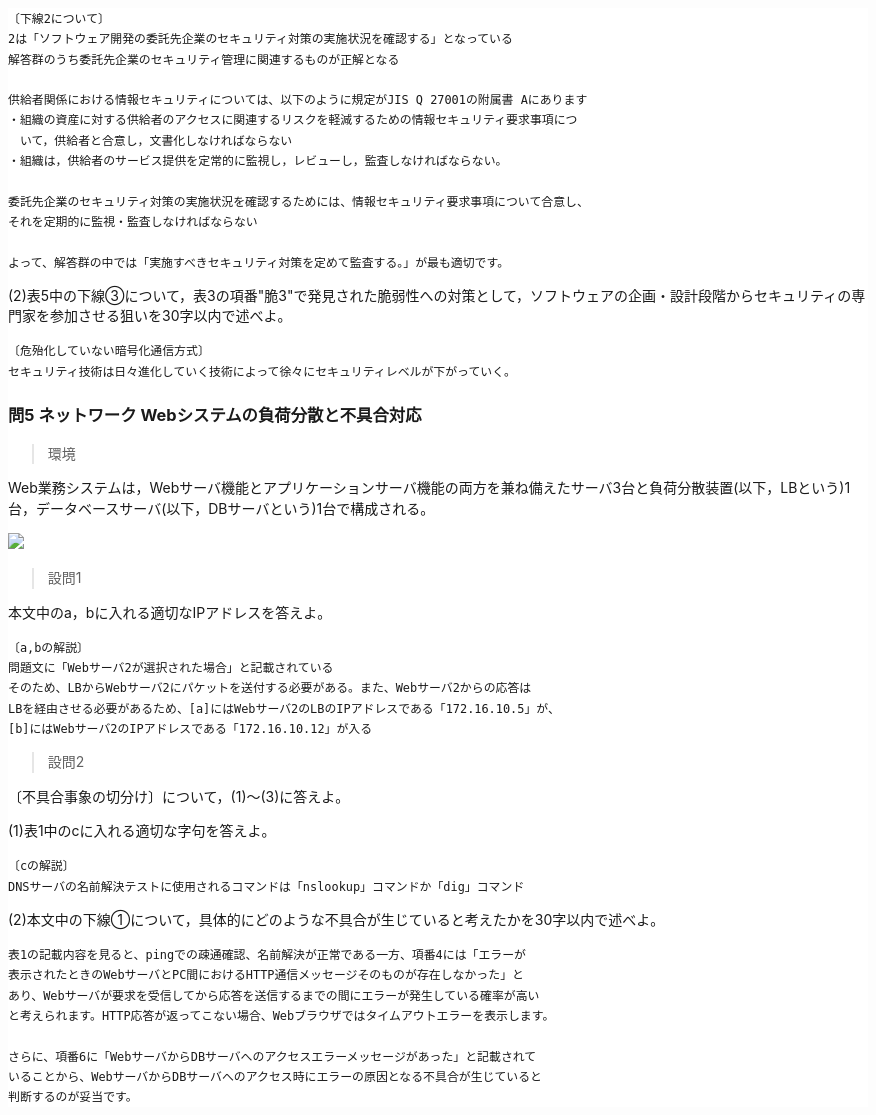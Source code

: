     〔下線2について〕
    2は「ソフトウェア開発の委託先企業のセキュリティ対策の実施状況を確認する」となっている
    解答群のうち委託先企業のセキュリティ管理に関連するものが正解となる
    
    供給者関係における情報セキュリティについては、以下のように規定がJIS Q 27001の附属書 Aにあります
    ・組織の資産に対する供給者のアクセスに関連するリスクを軽減するための情報セキュリティ要求事項につ
    　いて，供給者と合意し，文書化しなければならない
    ・組織は，供給者のサービス提供を定常的に監視し，レビューし，監査しなければならない。
    
    委託先企業のセキュリティ対策の実施状況を確認するためには、情報セキュリティ要求事項について合意し、
    それを定期的に監視・監査しなければならない
    
    よって、解答群の中では「実施すべきセキュリティ対策を定めて監査する。」が最も適切です。


(2)表5中の下線③について，表3の項番"脆3"で発見された脆弱性への対策として，ソフトウェアの企画・設計段階からセキュリティの専門家を参加させる狙いを30字以内で述べよ。

    〔危殆化していない暗号化通信方式〕
    セキュリティ技術は日々進化していく技術によって徐々にセキュリティレベルが下がっていく。
    

### 問5	ネットワーク	Webシステムの負荷分散と不具合対応

> 環境

Web業務システムは，Webサーバ機能とアプリケーションサーバ機能の両方を兼ね備えたサーバ3台と負荷分散装置(以下，LBという)1台，データベースサーバ(以下，DBサーバという)1台で構成される。

![](https://www.ap-siken.com/kakomon/30_aki/img/pm05_1.gif)　


> 設問1

本文中のa，bに入れる適切なIPアドレスを答えよ。

    〔a,bの解説〕
    問題文に「Webサーバ2が選択された場合」と記載されている
    そのため、LBからWebサーバ2にパケットを送付する必要がある。また、Webサーバ2からの応答は
    LBを経由させる必要があるため、[a]にはWebサーバ2のLBのIPアドレスである「172.16.10.5」が、
    [b]にはWebサーバ2のIPアドレスである「172.16.10.12」が入る

> 設問2

〔不具合事象の切分け〕について，(1)～(3)に答えよ。

(1)表1中のcに入れる適切な字句を答えよ。

    〔cの解説〕
    DNSサーバの名前解決テストに使用されるコマンドは「nslookup」コマンドか「dig」コマンド

(2)本文中の下線①について，具体的にどのような不具合が生じていると考えたかを30字以内で述べよ。

    表1の記載内容を見ると、pingでの疎通確認、名前解決が正常である一方、項番4には「エラーが
    表示されたときのWebサーバとPC間におけるHTTP通信メッセージそのものが存在しなかった」と
    あり、Webサーバが要求を受信してから応答を送信するまでの間にエラーが発生している確率が高い
    と考えられます。HTTP応答が返ってこない場合、Webブラウザではタイムアウトエラーを表示します。
    
    さらに、項番6に「WebサーバからDBサーバへのアクセスエラーメッセージがあった」と記載されて
    いることから、WebサーバからDBサーバへのアクセス時にエラーの原因となる不具合が生じていると
    判断するのが妥当です。
